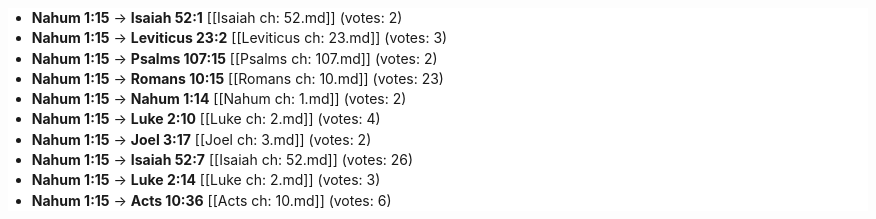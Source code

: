 - **Nahum 1:15** → **Isaiah 52:1** [[Isaiah ch: 52.md]] (votes: 2)
- **Nahum 1:15** → **Leviticus 23:2** [[Leviticus ch: 23.md]] (votes: 3)
- **Nahum 1:15** → **Psalms 107:15** [[Psalms ch: 107.md]] (votes: 2)
- **Nahum 1:15** → **Romans 10:15** [[Romans ch: 10.md]] (votes: 23)
- **Nahum 1:15** → **Nahum 1:14** [[Nahum ch: 1.md]] (votes: 2)
- **Nahum 1:15** → **Luke 2:10** [[Luke ch: 2.md]] (votes: 4)
- **Nahum 1:15** → **Joel 3:17** [[Joel ch: 3.md]] (votes: 2)
- **Nahum 1:15** → **Isaiah 52:7** [[Isaiah ch: 52.md]] (votes: 26)
- **Nahum 1:15** → **Luke 2:14** [[Luke ch: 2.md]] (votes: 3)
- **Nahum 1:15** → **Acts 10:36** [[Acts ch: 10.md]] (votes: 6)
